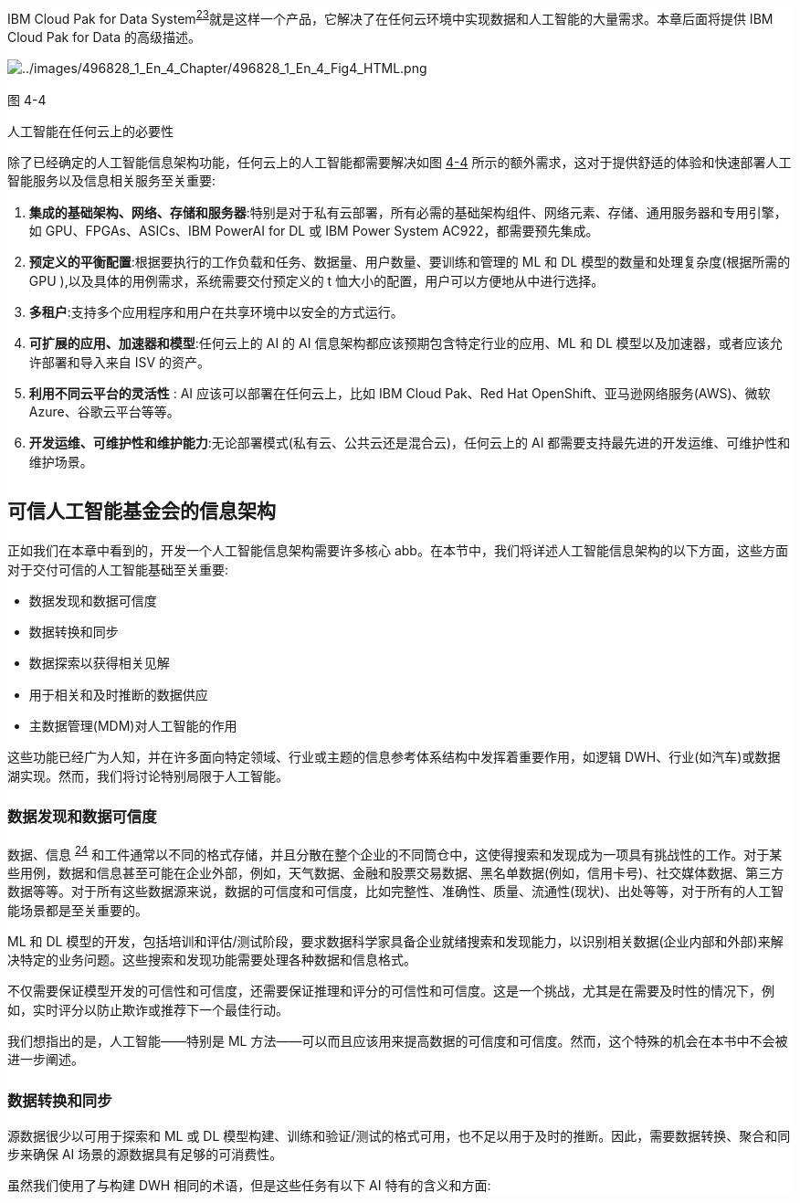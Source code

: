 IBM Cloud Pak for Data System<sup>[23](#Fn23)</sup>就是这样一个产品，它解决了在任何云环境中实现数据和人工智能的大量需求。本章后面将提供 IBM Cloud Pak for Data 的高级描述。

![../images/496828_1_En_4_Chapter/496828_1_En_4_Fig4_HTML.png](../images/496828_1_En_4_Chapter/496828_1_En_4_Fig4_HTML.png)

图 4-4

人工智能在任何云上的必要性

除了已经确定的人工智能信息架构功能，任何云上的人工智能都需要解决如图 [4-4](#Fig4) 所示的额外需求，这对于提供舒适的体验和快速部署人工智能服务以及信息相关服务至关重要:

1.  **集成的基础架构、网络、存储和服务器**:特别是对于私有云部署，所有必需的基础架构组件、网络元素、存储、通用服务器和专用引擎，如 GPU、FPGAs、ASICs、IBM PowerAI for DL 或 IBM Power System AC922，都需要预先集成。

2.  **预定义的平衡配置**:根据要执行的工作负载和任务、数据量、用户数量、要训练和管理的 ML 和 DL 模型的数量和处理复杂度(根据所需的 GPU ),以及具体的用例需求，系统需要交付预定义的 t 恤大小的配置，用户可以方便地从中进行选择。

3.  **多租户**:支持多个应用程序和用户在共享环境中以安全的方式运行。

4.  **可扩展的应用、加速器和模型**:任何云上的 AI 的 AI 信息架构都应该预期包含特定行业的应用、ML 和 DL 模型以及加速器，或者应该允许部署和导入来自 ISV 的资产。

5.  **利用不同云平台的灵活性** : AI 应该可以部署在任何云上，比如 IBM Cloud Pak、Red Hat OpenShift、亚马逊网络服务(AWS)、微软 Azure、谷歌云平台等等。

6.  **开发运维、可维护性和维护能力**:无论部署模式(私有云、公共云还是混合云)，任何云上的 AI 都需要支持最先进的开发运维、可维护性和维护场景。

## 可信人工智能基金会的信息架构

正如我们在本章中看到的，开发一个人工智能信息架构需要许多核心 abb。在本节中，我们将详述人工智能信息架构的以下方面，这些方面对于交付可信的人工智能基础至关重要:

*   数据发现和数据可信度

*   数据转换和同步

*   数据探索以获得相关见解

*   用于相关和及时推断的数据供应

*   主数据管理(MDM)对人工智能的作用

这些功能已经广为人知，并在许多面向特定领域、行业或主题的信息参考体系结构中发挥着重要作用，如逻辑 DWH、行业(如汽车)或数据湖实现。然而，我们将讨论特别局限于人工智能。

### 数据发现和数据可信度

数据、信息 <sup>[24](#Fn24)</sup> 和工件通常以不同的格式存储，并且分散在整个企业的不同筒仓中，这使得搜索和发现成为一项具有挑战性的工作。对于某些用例，数据和信息甚至可能在企业外部，例如，天气数据、金融和股票交易数据、黑名单数据(例如，信用卡号)、社交媒体数据、第三方数据等等。对于所有这些数据源来说，数据的可信度和可信度，比如完整性、准确性、质量、流通性(现状)、出处等等，对于所有的人工智能场景都是至关重要的。

ML 和 DL 模型的开发，包括培训和评估/测试阶段，要求数据科学家具备企业就绪搜索和发现能力，以识别相关数据(企业内部和外部)来解决特定的业务问题。这些搜索和发现功能需要处理各种数据和信息格式。

不仅需要保证模型开发的可信性和可信度，还需要保证推理和评分的可信性和可信度。这是一个挑战，尤其是在需要及时性的情况下，例如，实时评分以防止欺诈或推荐下一个最佳行动。

我们想指出的是，人工智能——特别是 ML 方法——可以而且应该用来提高数据的可信度和可信度。然而，这个特殊的机会在本书中不会被进一步阐述。

### 数据转换和同步

源数据很少以可用于探索和 ML 或 DL 模型构建、训练和验证/测试的格式可用，也不足以用于及时的推断。因此，需要数据转换、聚合和同步来确保 AI 场景的源数据具有足够的可消费性。

虽然我们使用了与构建 DWH 相同的术语，但是这些任务有以下 AI 特有的含义和方面:
